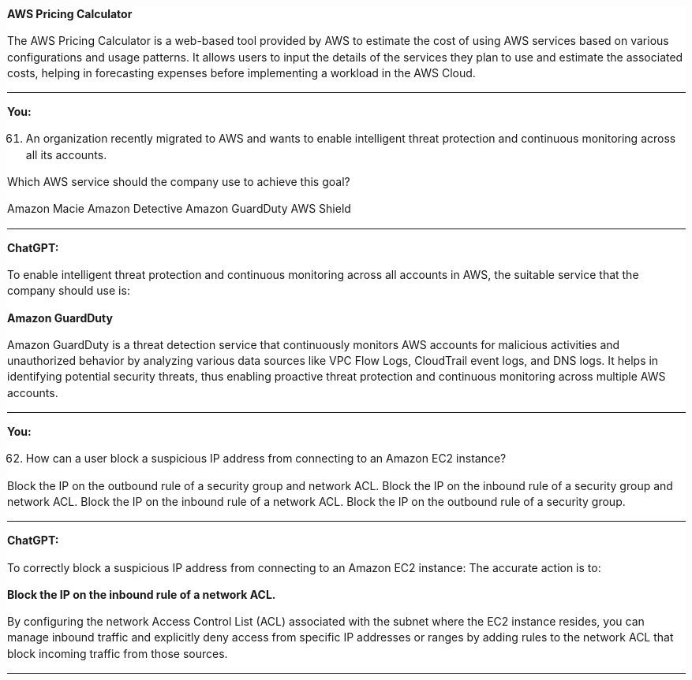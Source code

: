 **AWS Pricing Calculator**

The AWS Pricing Calculator is a web-based tool provided by AWS to estimate the cost of using AWS services based on various configurations and usage patterns. It allows users to input the details of the services they plan to use and estimate the associated costs, helping in forecasting expenses before implementing a workload in the AWS Cloud.

---

**You:**

61. An organization recently migrated to AWS and wants to enable intelligent threat protection and continuous monitoring across all its accounts.

Which AWS service should the company use to achieve this goal?

Amazon Macie
Amazon Detective
Amazon GuardDuty
AWS Shield

---

**ChatGPT:**

To enable intelligent threat protection and continuous monitoring across all accounts in AWS, the suitable service that the company should use is:

**Amazon GuardDuty**

Amazon GuardDuty is a threat detection service that continuously monitors AWS accounts for malicious activities and unauthorized behavior by analyzing various data sources like VPC Flow Logs, CloudTrail event logs, and DNS logs. It helps in identifying potential security threats, thus enabling proactive threat protection and continuous monitoring across multiple AWS accounts.

---

**You:**

62. How can a user block a suspicious IP address from connecting to an Amazon EC2 instance?

Block the IP on the outbound rule of a security group and network ACL.
Block the IP on the inbound rule of a security group and network ACL.
Block the IP on the inbound rule of a network ACL.
Block the IP on the outbound rule of a security group.

---

**ChatGPT:**

To correctly block a suspicious IP address from connecting to an Amazon EC2 instance:
The accurate action is to:

**Block the IP on the inbound rule of a network ACL.**

By configuring the network Access Control List (ACL) associated with the subnet where the EC2 instance resides, you can manage inbound traffic and explicitly deny access from specific IP addresses or ranges by adding rules to the network ACL that block incoming traffic from those sources.

---
